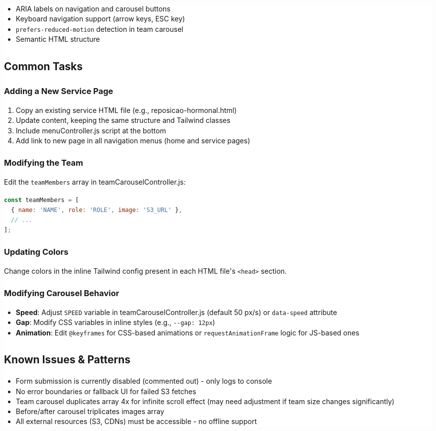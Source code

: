 - ARIA labels on navigation and carousel buttons
- Keyboard navigation support (arrow keys, ESC key)
- `prefers-reduced-motion` detection in team carousel
- Semantic HTML structure

## Common Tasks

### Adding a New Service Page
1. Copy an existing service HTML file (e.g., reposicao-hormonal.html)
2. Update content, keeping the same structure and Tailwind classes
3. Include menuController.js script at the bottom
4. Add link to new page in all navigation menus (home and service pages)

### Modifying the Team
Edit the `teamMembers` array in teamCarouselController.js:
```javascript
const teamMembers = [
  { name: 'NAME', role: 'ROLE', image: 'S3_URL' },
  // ...
];
```

### Updating Colors
Change colors in the inline Tailwind config present in each HTML file's `<head>` section.

### Modifying Carousel Behavior
- **Speed**: Adjust `SPEED` variable in teamCarouselController.js (default 50 px/s) or `data-speed` attribute
- **Gap**: Modify CSS variables in inline styles (e.g., `--gap: 12px`)
- **Animation**: Edit `@keyframes` for CSS-based animations or `requestAnimationFrame` logic for JS-based ones

## Known Issues & Patterns

- Form submission is currently disabled (commented out) - only logs to console
- No error boundaries or fallback UI for failed S3 fetches
- Team carousel duplicates array 4x for infinite scroll effect (may need adjustment if team size changes significantly)
- Before/after carousel triplicates images array
- All external resources (S3, CDNs) must be accessible - no offline support
